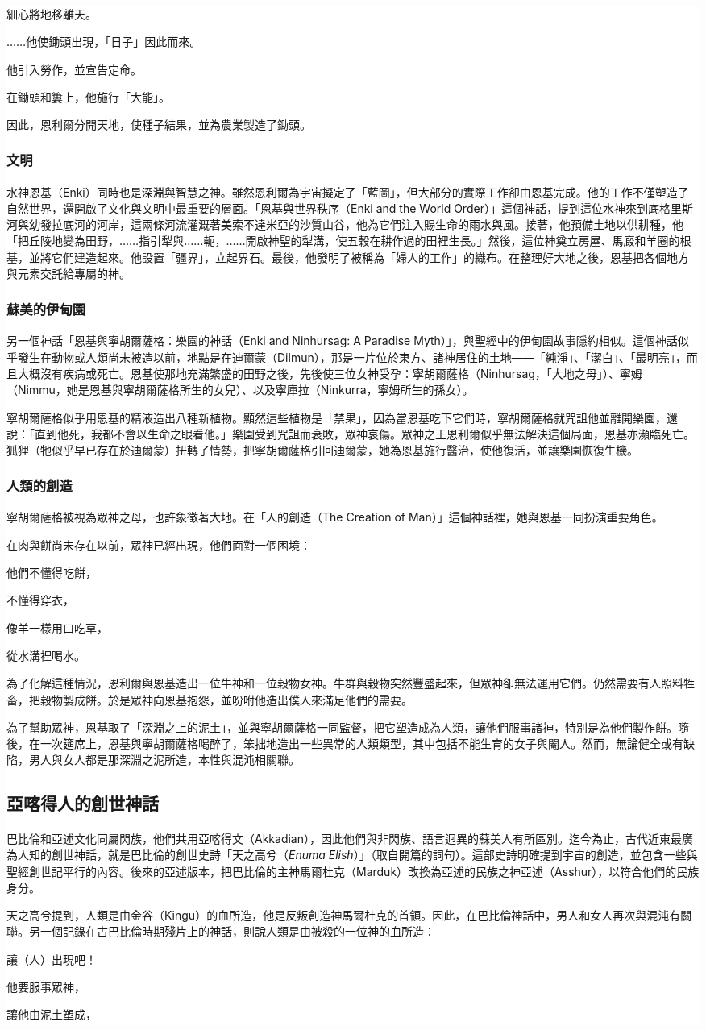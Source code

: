細心將地移離天。

……他使鋤頭出現，「日子」因此而來。

他引入勞作，並宣告定命。

在鋤頭和簍上，他施行「大能」。

因此，恩利爾分開天地，使種子結果，並為農業製造了鋤頭。

### 文明

水神恩基（Enki）同時也是深淵與智慧之神。雖然恩利爾為宇宙擬定了「藍圖」，但大部分的實際工作卻由恩基完成。他的工作不僅塑造了自然世界，還開啟了文化與文明中最重要的層面。「恩基與世界秩序（Enki and the World Order）」這個神話，提到這位水神來到底格里斯河與幼發拉底河的河岸，這兩條河流灌溉著美索不達米亞的沙質山谷，他為它們注入賜生命的雨水與風。接著，他預備土地以供耕種，他「把丘陵地變為田野，……指引犁與……軛，……開啟神聖的犁溝，使五穀在耕作過的田裡生長。」然後，這位神奠立房屋、馬廄和羊圈的根基，並將它們建造起來。他設置「疆界」，立起界石。最後，他發明了被稱為「婦人的工作」的織布。在整理好大地之後，恩基把各個地方與元素交託給專屬的神。

### 蘇美的伊甸園

另一個神話「恩基與寧胡爾薩格：樂園的神話（Enki and Ninhursag: A Paradise Myth）」，與聖經中的伊甸園故事隱約相似。這個神話似乎發生在動物或人類尚未被造以前，地點是在迪爾蒙（Dilmun），那是一片位於東方、諸神居住的土地——「純淨」、「潔白」、「最明亮」，而且大概沒有疾病或死亡。恩基使那地充滿繁盛的田野之後，先後使三位女神受孕：寧胡爾薩格（Ninhursag，「大地之母」）、寧姆（Nimmu，她是恩基與寧胡爾薩格所生的女兒）、以及寧庫拉（Ninkurra，寧姆所生的孫女）。

寧胡爾薩格似乎用恩基的精液造出八種新植物。顯然這些植物是「禁果」，因為當恩基吃下它們時，寧胡爾薩格就咒詛他並離開樂園，還說：「直到他死，我都不會以生命之眼看他。」樂園受到咒詛而衰敗，眾神哀傷。眾神之王恩利爾似乎無法解決這個局面，恩基亦瀕臨死亡。狐狸（牠似乎早已存在於迪爾蒙）扭轉了情勢，把寧胡爾薩格引回迪爾蒙，她為恩基施行醫治，使他復活，並讓樂園恢復生機。

### 人類的創造

寧胡爾薩格被視為眾神之母，也許象徵著大地。在「人的創造（The Creation of Man）」這個神話裡，她與恩基一同扮演重要角色。

在肉與餅尚未存在以前，眾神已經出現，他們面對一個困境：

他們不懂得吃餅，  
  
不懂得穿衣，  
  
像羊一樣用口吃草，  
  
從水溝裡喝水。

為了化解這種情況，恩利爾與恩基造出一位牛神和一位穀物女神。牛群與穀物突然豐盛起來，但眾神卻無法運用它們。仍然需要有人照料牲畜，把穀物製成餅。於是眾神向恩基抱怨，並吩咐他造出僕人來滿足他們的需要。

為了幫助眾神，恩基取了「深淵之上的泥土」，並與寧胡爾薩格一同監督，把它塑造成為人類，讓他們服事諸神，特別是為他們製作餅。隨後，在一次筵席上，恩基與寧胡爾薩格喝醉了，笨拙地造出一些異常的人類類型，其中包括不能生育的女子與閹人。然而，無論健全或有缺陷，男人與女人都是那深淵之泥所造，本性與混沌相關聯。

亞喀得人的創世神話
---------

巴比倫和亞述文化同屬閃族，他們共用亞喀得文（Akkadian），因此他們與非閃族、語言迥異的蘇美人有所區別。迄今為止，古代近東最廣為人知的創世神話，就是巴比倫的創世史詩「天之高兮（*Enuma Elish*）」（取自開篇的詞句）。這部史詩明確提到宇宙的創造，並包含一些與聖經創世記平行的內容。後來的亞述版本，把巴比倫的主神馬爾杜克（Marduk）改換為亞述的民族之神亞述（Asshur），以符合他們的民族身分。

天之高兮提到，人類是由金谷（Kingu）的血所造，他是反叛創造神馬爾杜克的首領。因此，在巴比倫神話中，男人和女人再次與混沌有關聯。另一個記錄在古巴比倫時期殘片上的神話，則說人類是由被殺的一位神的血所造：

讓（人）出現吧！

他要服事眾神，  
  
讓他由泥土塑成，  
  
